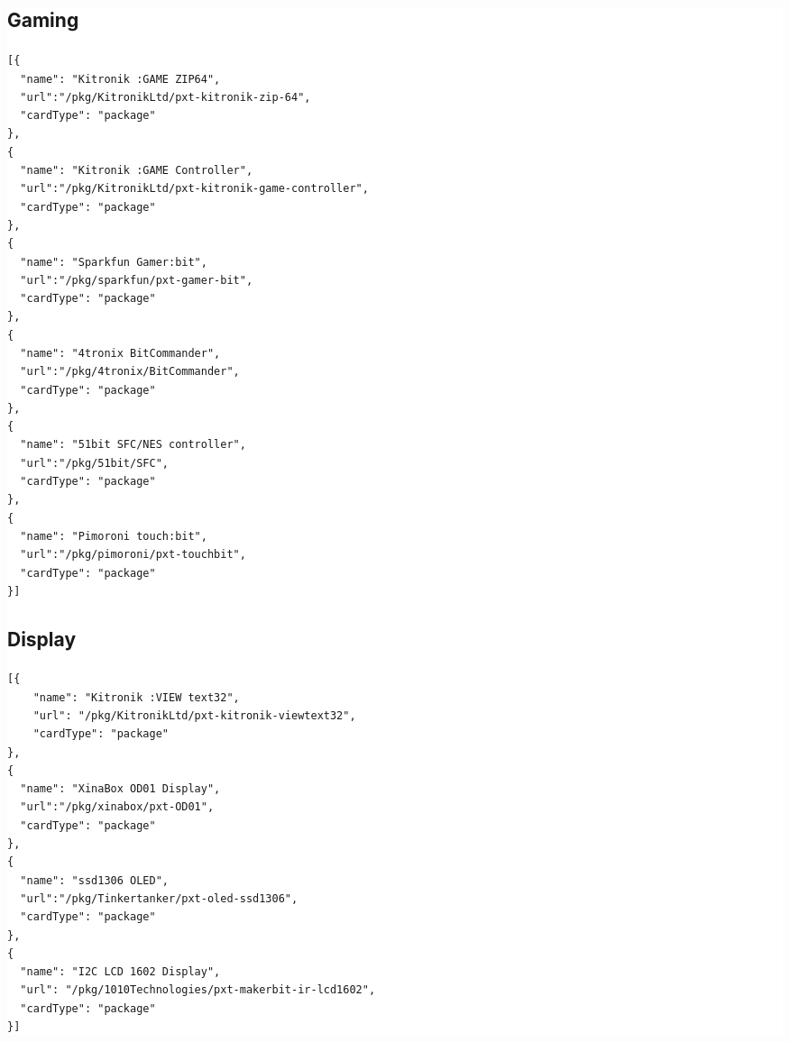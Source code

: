 ## Gaming

```codecard
[{
  "name": "Kitronik :GAME ZIP64",
  "url":"/pkg/KitronikLtd/pxt-kitronik-zip-64",
  "cardType": "package"
},
{
  "name": "Kitronik :GAME Controller",
  "url":"/pkg/KitronikLtd/pxt-kitronik-game-controller",
  "cardType": "package"
},
{
  "name": "Sparkfun Gamer:bit",
  "url":"/pkg/sparkfun/pxt-gamer-bit",
  "cardType": "package"
},
{
  "name": "4tronix BitCommander",
  "url":"/pkg/4tronix/BitCommander",
  "cardType": "package"
},
{
  "name": "51bit SFC/NES controller",
  "url":"/pkg/51bit/SFC",
  "cardType": "package"
},
{
  "name": "Pimoroni touch:bit",
  "url":"/pkg/pimoroni/pxt-touchbit",
  "cardType": "package"
}]
```

## Display

```codecard
[{
    "name": "Kitronik :VIEW text32",
    "url": "/pkg/KitronikLtd/pxt-kitronik-viewtext32",
    "cardType": "package"
},
{
  "name": "XinaBox OD01 Display",
  "url":"/pkg/xinabox/pxt-OD01",
  "cardType": "package"
},
{
  "name": "ssd1306 OLED",
  "url":"/pkg/Tinkertanker/pxt-oled-ssd1306",
  "cardType": "package"
},
{
  "name": "I2C LCD 1602 Display",
  "url": "/pkg/1010Technologies/pxt-makerbit-ir-lcd1602",
  "cardType": "package"
}]
```
